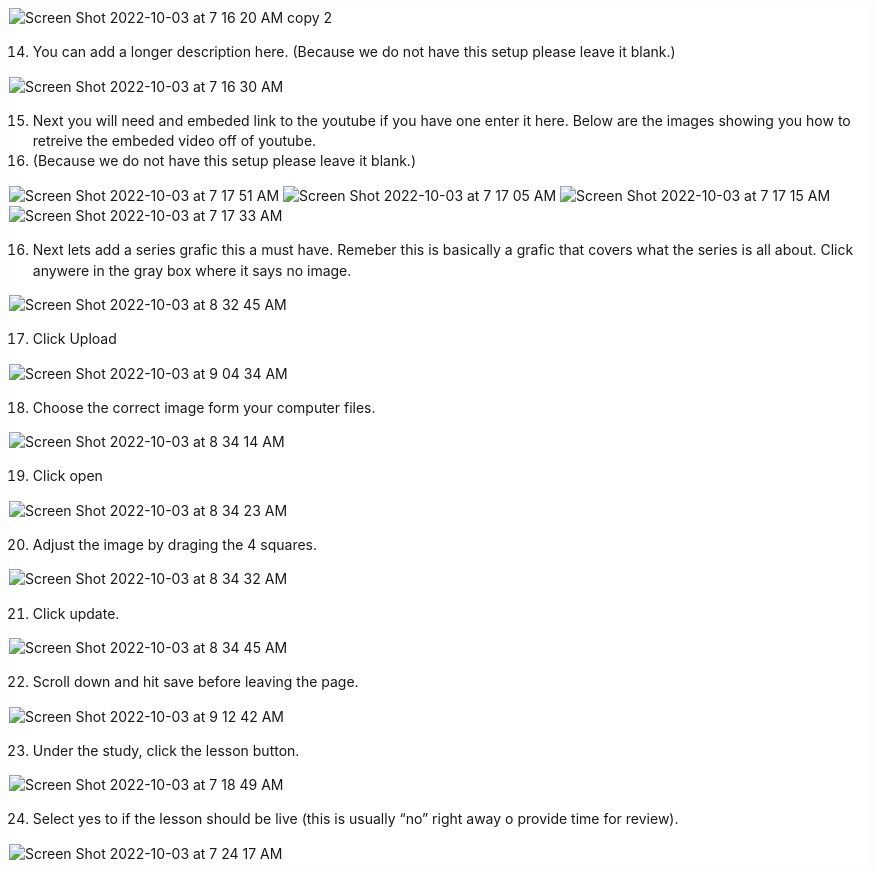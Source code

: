 <img width="1509" alt="Screen Shot 2022-10-03 at 7 16 20 AM copy 2" src="https://user-images.githubusercontent.com/65249159/193571920-dbc3f3bc-fe84-4481-a413-92b51f018807.png">

14. You can add a longer description here. (Because we do not have this setup please leave it blank.)

<img width="1509" alt="Screen Shot 2022-10-03 at 7 16 30 AM" src="https://user-images.githubusercontent.com/65249159/193572101-5ca4a789-89cc-4912-b5c1-aaf962a6bad1.png">

15. Next you will need and embeded link to the youtube if you have one enter it here. Below are the images showing you how to retreive the embeded video off of youtube.
16. (Because we do not have this setup please leave it blank.)

<img width="1509" alt="Screen Shot 2022-10-03 at 7 17 51 AM" src="https://user-images.githubusercontent.com/65249159/193572357-0d76860a-9996-4d71-8440-f5049326af41.png">
<img width="1509" alt="Screen Shot 2022-10-03 at 7 17 05 AM" src="https://user-images.githubusercontent.com/65249159/193572382-78121259-791c-4890-b146-1869abb49d35.png">
<img width="1509" alt="Screen Shot 2022-10-03 at 7 17 15 AM" src="https://user-images.githubusercontent.com/65249159/193572400-6e9c8b75-6478-4826-b296-47ac34a169ba.png">
<img width="1509" alt="Screen Shot 2022-10-03 at 7 17 33 AM" src="https://user-images.githubusercontent.com/65249159/193572425-46eee164-0415-4064-9737-5d29436353d4.png">

16. Next lets add a series grafic this a must have. Remeber this is basically a grafic that covers what the series is all about. Click anywere in the gray box where it says no image.

<img width="1509" alt="Screen Shot 2022-10-03 at 8 32 45 AM" src="https://user-images.githubusercontent.com/65249159/193581804-e0e557b6-a107-4a23-92e5-64b192429f59.png">

17. Click Upload

<img width="1509" alt="Screen Shot 2022-10-03 at 9 04 34 AM" src="https://user-images.githubusercontent.com/65249159/193583836-20d2bacd-3410-4ae3-ae11-074faa827e36.png">

18. Choose the correct image form your computer files.

<img width="1509" alt="Screen Shot 2022-10-03 at 8 34 14 AM" src="https://user-images.githubusercontent.com/65249159/193583981-eb642f4f-4c2e-4aff-b68e-df15a1fa8355.png">

19. Click open

<img width="1509" alt="Screen Shot 2022-10-03 at 8 34 23 AM" src="https://user-images.githubusercontent.com/65249159/193584061-58acab89-cde2-474c-b5ef-aeae33cd4f01.png">

20. Adjust the image by draging the 4 squares.

<img width="1509" alt="Screen Shot 2022-10-03 at 8 34 32 AM" src="https://user-images.githubusercontent.com/65249159/193584303-dd19cc46-b7fa-4cd4-9266-c27977f055ba.png">

21. Click update.

<img width="1509" alt="Screen Shot 2022-10-03 at 8 34 45 AM" src="https://user-images.githubusercontent.com/65249159/193584458-0840d8bd-c628-4d35-916a-b2b6209e552d.png">

22. Scroll down and hit save before leaving the page.

<img width="1509" alt="Screen Shot 2022-10-03 at 9 12 42 AM" src="https://user-images.githubusercontent.com/65249159/193585582-a6ab230a-c2fa-4bb9-8d4a-517910fc0c5e.png">

23. Under the study, click the lesson button.

<img width="1509" alt="Screen Shot 2022-10-03 at 7 18 49 AM" src="https://user-images.githubusercontent.com/65249159/193574026-ac9797d6-b9f7-42d2-a190-a6eb38fc6882.png">

24. Select yes to if the lesson should be live (this is usually “no” right away o provide time for review).

<img width="1509" alt="Screen Shot 2022-10-03 at 7 24 17 AM" src="https://user-images.githubusercontent.com/65249159/193574323-6084d2f3-7185-453b-86f7-bf6fbf9576ca.png">
